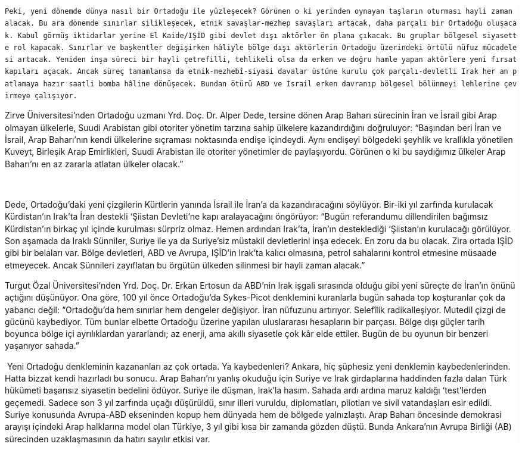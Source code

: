     Peki, yeni dönemde dünya nasıl bir Ortadoğu ile yüzleşecek? Görünen o ki yerinden oynayan taşların oturması hayli zaman alacak. Bu ara dönemde sınırlar silikleşecek, etnik savaşlar-mezhep savaşları artacak, daha parçalı bir Ortadoğu oluşacak. Kabul görmüş iktidarlar yerine El Kaide/IŞİD gibi devlet dışı aktörler ön plana çıkacak. Bu gruplar bölgesel siyasette rol kapacak. Sınırlar ve başkentler değişirken hâliyle bölge dışı aktörlerin Ortadoğu üzerindeki örtülü nüfuz mücadelesi artacak. Yeniden inşa süreci bir hayli çetrefilli, tehlikeli olsa da erken ve doğru hamle yapan aktörlere yeni fırsat kapıları açacak. Ancak süreç tamamlansa da etnik-mezhebî-siyasi davalar üstüne kurulu çok parçalı-devletli Irak her an patlamaya hazır saatli bomba hâline dönüşecek. Bundan ötürü ABD ve İsrail erken davranıp bölgesel bölünmeyi lehlerine çevirmeye çalışıyor.
   </p>
   <p>
    Zirve Üniversitesi’nden Ortadoğu uzmanı Yrd. Doç. Dr. Alper Dede, tersine dönen Arap Baharı sürecinin İran ve İsrail gibi Arap olmayan ülkelerle, Suudi Arabistan gibi otoriter yönetim tarzına sahip ülkelere kazandırdığını doğruluyor: “Başından beri İran ve İsrail, Arap Baharı’nın kendi ülkelerine sıçraması noktasında endişe içindeydi. Aynı endişeyi bölgedeki şeyhlik ve krallıkla yönetilen Kuveyt, Birleşik Arap Emirlikleri, Suudi Arabistan ile otoriter yönetimler de paylaşıyordu. Görünen o ki bu saydığımız ülkeler Arap Baharı’nı en az zararla atlatan ülkeler olacak.”
   </p>
   <p>
    <img alt="" height="291" src="http://web.archive.org/web/20141103102708im_/http://medya.aksiyon.com.tr/aksiyon/2014/07/07/yeni-ortadogu2.jpg"/>
   </p>
   <p>
    Dede, Ortadoğu’daki yeni çizgilerin Kürtlerin yanında İsrail ile İran’a da kazandıracağını söylüyor. Bir-iki yıl zarfında kurulacak  Kürdistan’ın Irak’ta İran destekli ‘Şiistan Devleti’ne kapı aralayacağını öngörüyor: “Bugün referandumu dillendirilen bağımsız Kürdistan’ın birkaç yıl içinde kurulması sürpriz olmaz. Hemen ardından Irak’ta, İran’ın desteklediği ‘Şiistan’ın kurulacağı görülüyor. Son aşamada da Iraklı Sünniler, Suriye ile ya da Suriye’siz müstakil devletlerini inşa edecek. En zoru da bu olacak. Zira ortada IŞİD gibi bir belaları var. Bölge devletleri, ABD ve Avrupa, IŞİD’in Irak’ta kalıcı olmasına, petrol sahalarını kontrol etmesine müsaade etmeyecek. Ancak Sünnileri zayıflatan bu örgütün ülkeden silinmesi bir hayli zaman alacak.”
   </p>
   <p>
    Turgut Özal Üniversitesi’nden Yrd. Doç. Dr. Erkan Ertosun da ABD’nin Irak işgali sırasında olduğu gibi yeni süreçte de İran’ın önünü açtığını düşünüyor. Ona göre, 100 yıl önce Ortadoğu’da Sykes-Picot denklemini kuranlarla bugün sahada top koşturanlar çok da yabancı değil: “Ortadoğu’da hem sınırlar hem dengeler değişiyor. İran nüfuzunu artırıyor. Selefîlik radikalleşiyor. Mutedil çizgi de gücünü kaybediyor. Tüm bunlar elbette Ortadoğu üzerine yapılan uluslararası hesapların bir parçası. Bölge dışı güçler tarih boyunca bölge içi ayrılıklardan yararlandı; az enerji, ama akıllı siyasetle çok kâr elde ettiler. Bugün de bu oyunun bir benzeri yaşanıyor sahada.”
   </p>
   <p>
    <img alt="" height="149" src="http://web.archive.org/web/20141103102708im_/http://medya.aksiyon.com.tr/aksiyon/2014/07/07/yeni-ortadogu-KUTU2.jpg"/>
    Yeni Ortadoğu denkleminin kazananları az çok ortada. Ya kaybedenleri? Ankara, hiç şüphesiz yeni denklemin kaybedenlerinden. Hatta bizzat kendi hazırladı bu sonucu. Arap Baharı’nı yanlış okuduğu için Suriye ve Irak girdaplarına haddinden fazla dalan Türk hükümeti başarısız siyasetin bedelini ödüyor. Suriye ile düşman, Irak’la hasım. Sahada ardı ardına maruz kaldığı ‘test’lerden geçemedi. Sadece son 3 yıl zarfında uçağı düşürüldü, sınır illeri vuruldu, diplomatları, pilotları ve sivil vatandaşları esir edildi. Suriye konusunda Avrupa-ABD ekseninden kopup hem dünyada hem de bölgede yalnızlaştı. Arap Baharı öncesinde demokrasi arayışı içindeki Arap halklarına model olan Türkiye, 3 yıl gibi kısa bir zamanda gözden düştü. Bunda Ankara’nın Avrupa Birliği (AB) sürecinden uzaklaşmasının da hatırı sayılır etkisi var.
   </p>
   <p>